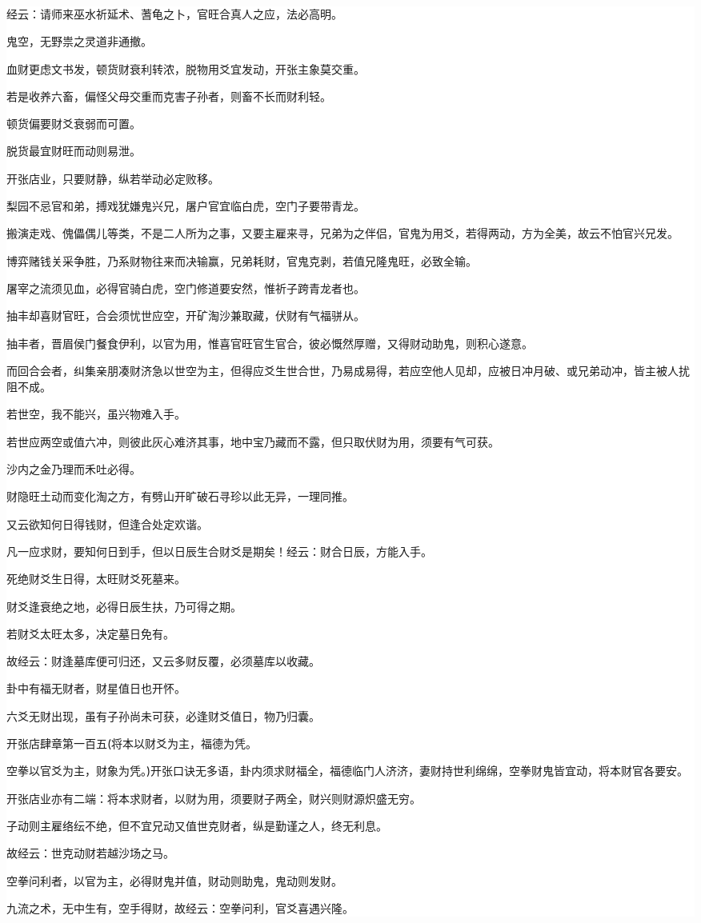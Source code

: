 经云：请师来巫水祈延术、蓍龟之卜，官旺合真人之应，法必高明。

鬼空，无野祟之灵道非通撤。

血财更虑文书发，顿货财衰利转浓，脱物用爻宜发动，开张主象莫交重。

若是收养六畜，偏怪父母交重而克害子孙者，则畜不长而财利轻。

顿货偏要财爻衰弱而可置。

脱货最宜财旺而动则易泄。

开张店业，只要财静，纵若举动必定败移。

梨园不忌官和弟，搏戏犹嫌鬼兴兄，屠户官宜临白虎，空门子要带青龙。

搬演走戏、傀儡偶儿等类，不是二人所为之事，又要主雇来寻，兄弟为之伴侣，官鬼为用爻，若得两动，方为全美，故云不怕官兴兄发。

博弈赌钱关采争胜，乃系财物往来而决输赢，兄弟耗财，官鬼克剥，若值兄隆鬼旺，必致全输。

屠宰之流须见血，必得官骑白虎，空门修道要安然，惟祈子跨青龙者也。

抽丰却喜财官旺，合会须忧世应空，开矿淘沙兼取藏，伏财有气福骈从。

抽丰者，晋眉侯门餐食伊利，以官为用，惟喜官旺官生官合，彼必慨然厚赠，又得财动助鬼，则积心遂意。

而回合会者，纠集亲朋凑财济急以世空为主，但得应爻生世合世，乃易成易得，若应空他人见却，应被日冲月破、或兄弟动冲，皆主被人扰阻不成。

若世空，我不能兴，虽兴物难入手。

若世应两空或值六冲，则彼此灰心难济其事，地中宝乃藏而不露，但只取伏财为用，须要有气可获。

沙内之金乃理而禾吐必得。

财隐旺土动而变化淘之方，有劈山开旷破石寻珍以此无异，一理同推。

又云欲知何日得钱财，但逢合处定欢谐。

凡一应求财，要知何日到手，但以日辰生合财爻是期矣！经云：财合日辰，方能入手。

死绝财爻生日得，太旺财爻死墓来。

财爻逢衰绝之地，必得日辰生扶，乃可得之期。

若财爻太旺太多，决定墓日免有。

故经云：财逢墓库便可归还，又云多财反覆，必须墓库以收藏。

卦中有福无财者，财星值日也开怀。

六爻无财出现，虽有子孙尚未可获，必逢财爻值日，物乃归囊。

开张店肆章第一百五(将本以财爻为主，福德为凭。

空拳以官爻为主，财象为凭。)开张口诀无多语，卦内须求财福全，福德临门人济济，妻财持世利绵绵，空拳财鬼皆宜动，将本财官各要安。

开张店业亦有二端：将本求财者，以财为用，须要财子两全，财兴则财源炽盛无穷。

子动则主雇络纭不绝，但不宜兄动又值世克财者，纵是勤谨之人，终无利息。

故经云：世克动财若越沙场之马。

空拳问利者，以官为主，必得财鬼并值，财动则助鬼，鬼动则发财。

九流之术，无中生有，空手得财，故经云：空拳问利，官爻喜遇兴隆。
